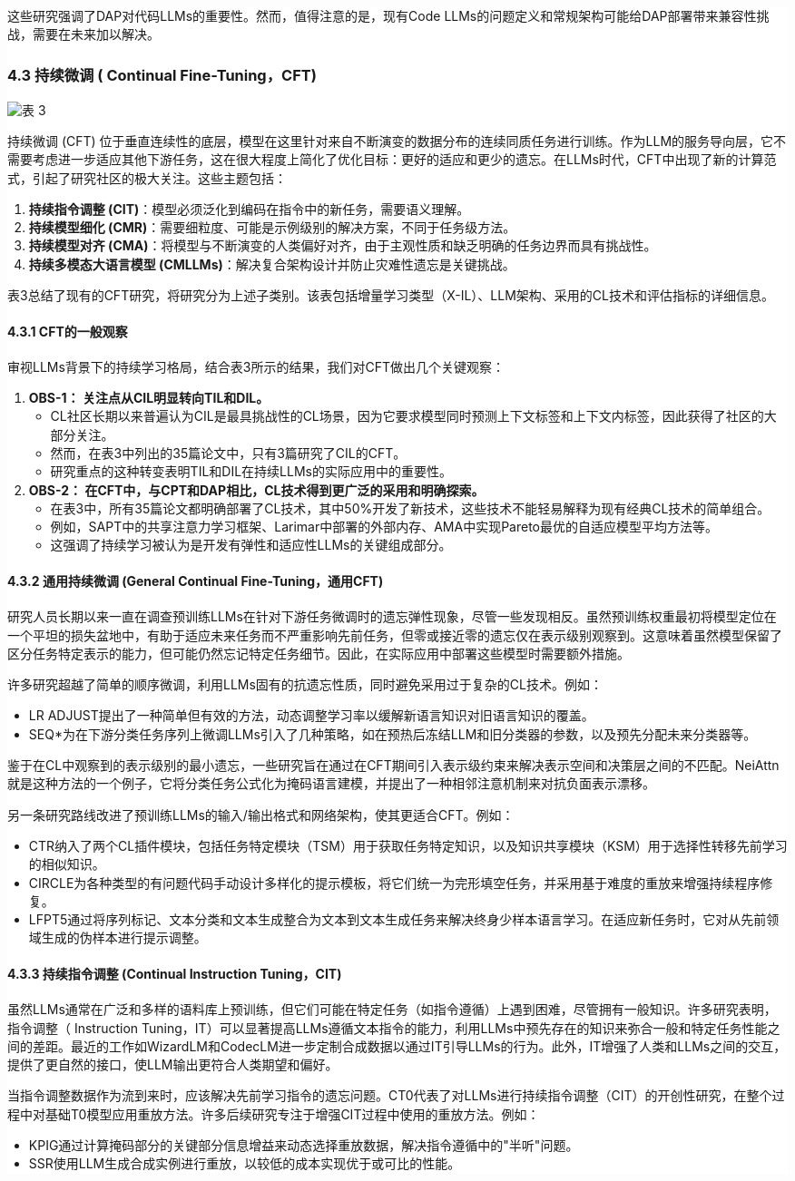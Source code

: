 这些研究强调了DAP对代码LLMs的重要性。然而，值得注意的是，现有Code LLMs的问题定义和常规架构可能给DAP部署带来兼容性挑战，需要在未来加以解决。

### 4.3 持续微调 ( Continual Fine-Tuning，CFT)
![表 3](https://cdn.nlark.com/yuque/0/2024/png/406504/1728526404758-8b74c563-0987-4153-8382-2d9e2b1bcd71.png)

持续微调 (CFT) 位于垂直连续性的底层，模型在这里针对来自不断演变的数据分布的连续同质任务进行训练。作为LLM的服务导向层，它不需要考虑进一步适应其他下游任务，这在很大程度上简化了优化目标：更好的适应和更少的遗忘。在LLMs时代，CFT中出现了新的计算范式，引起了研究社区的极大关注。这些主题包括：

1. **持续指令调整 (CIT)**：模型必须泛化到编码在指令中的新任务，需要语义理解。
2. **持续模型细化 (CMR)**：需要细粒度、可能是示例级别的解决方案，不同于任务级方法。
3. **持续模型对齐 (CMA)**：将模型与不断演变的人类偏好对齐，由于主观性质和缺乏明确的任务边界而具有挑战性。
4. **持续多模态大语言模型 (CMLLMs)**：解决复合架构设计并防止灾难性遗忘是关键挑战。

表3总结了现有的CFT研究，将研究分为上述子类别。该表包括增量学习类型（X-IL）、LLM架构、采用的CL技术和评估指标的详细信息。

#### 4.3.1 CFT的一般观察
审视LLMs背景下的持续学习格局，结合表3所示的结果，我们对CFT做出几个关键观察：

1. **OBS-1： 关注点从CIL明显转向TIL和DIL。**
    - CL社区长期以来普遍认为CIL是最具挑战性的CL场景，因为它要求模型同时预测上下文标签和上下文内标签，因此获得了社区的大部分关注。
    - 然而，在表3中列出的35篇论文中，只有3篇研究了CIL的CFT。
    - 研究重点的这种转变表明TIL和DIL在持续LLMs的实际应用中的重要性。
2. **OBS-2： 在CFT中，与CPT和DAP相比，CL技术得到更广泛的采用和明确探索。**
    - 在表3中，所有35篇论文都明确部署了CL技术，其中50%开发了新技术，这些技术不能轻易解释为现有经典CL技术的简单组合。
    - 例如，SAPT中的共享注意力学习框架、Larimar中部署的外部内存、AMA中实现Pareto最优的自适应模型平均方法等。
    - 这强调了持续学习被认为是开发有弹性和适应性LLMs的关键组成部分。

#### 4.3.2 通用持续微调 (General Continual Fine-Tuning，通用CFT)
研究人员长期以来一直在调查预训练LLMs在针对下游任务微调时的遗忘弹性现象，尽管一些发现相反。虽然预训练权重最初将模型定位在一个平坦的损失盆地中，有助于适应未来任务而不严重影响先前任务，但零或接近零的遗忘仅在表示级别观察到。这意味着虽然模型保留了区分任务特定表示的能力，但可能仍然忘记特定任务细节。因此，在实际应用中部署这些模型时需要额外措施。

许多研究超越了简单的顺序微调，利用LLMs固有的抗遗忘性质，同时避免采用过于复杂的CL技术。例如：

+ LR ADJUST提出了一种简单但有效的方法，动态调整学习率以缓解新语言知识对旧语言知识的覆盖。
+ SEQ*为在下游分类任务序列上微调LLMs引入了几种策略，如在预热后冻结LLM和旧分类器的参数，以及预先分配未来分类器等。

鉴于在CL中观察到的表示级别的最小遗忘，一些研究旨在通过在CFT期间引入表示级约束来解决表示空间和决策层之间的不匹配。NeiAttn就是这种方法的一个例子，它将分类任务公式化为掩码语言建模，并提出了一种相邻注意机制来对抗负面表示漂移。

另一条研究路线改进了预训练LLMs的输入/输出格式和网络架构，使其更适合CFT。例如：

+ CTR纳入了两个CL插件模块，包括任务特定模块（TSM）用于获取任务特定知识，以及知识共享模块（KSM）用于选择性转移先前学习的相似知识。
+ CIRCLE为各种类型的有问题代码手动设计多样化的提示模板，将它们统一为完形填空任务，并采用基于难度的重放来增强持续程序修复。
+ LFPT5通过将序列标记、文本分类和文本生成整合为文本到文本生成任务来解决终身少样本语言学习。在适应新任务时，它对从先前领域生成的伪样本进行提示调整。

#### 4.3.3 持续指令调整 (Continual Instruction Tuning，CIT)
虽然LLMs通常在广泛和多样的语料库上预训练，但它们可能在特定任务（如指令遵循）上遇到困难，尽管拥有一般知识。许多研究表明，指令调整（ Instruction Tuning，IT）可以显著提高LLMs遵循文本指令的能力，利用LLMs中预先存在的知识来弥合一般和特定任务性能之间的差距。最近的工作如WizardLM和CodecLM进一步定制合成数据以通过IT引导LLMs的行为。此外，IT增强了人类和LLMs之间的交互，提供了更自然的接口，使LLM输出更符合人类期望和偏好。

当指令调整数据作为流到来时，应该解决先前学习指令的遗忘问题。CT0代表了对LLMs进行持续指令调整（CIT）的开创性研究，在整个过程中对基础T0模型应用重放方法。许多后续研究专注于增强CIT过程中使用的重放方法。例如：

+ KPIG通过计算掩码部分的关键部分信息增益来动态选择重放数据，解决指令遵循中的"半听"问题。
+ SSR使用LLM生成合成实例进行重放，以较低的成本实现优于或可比的性能。

